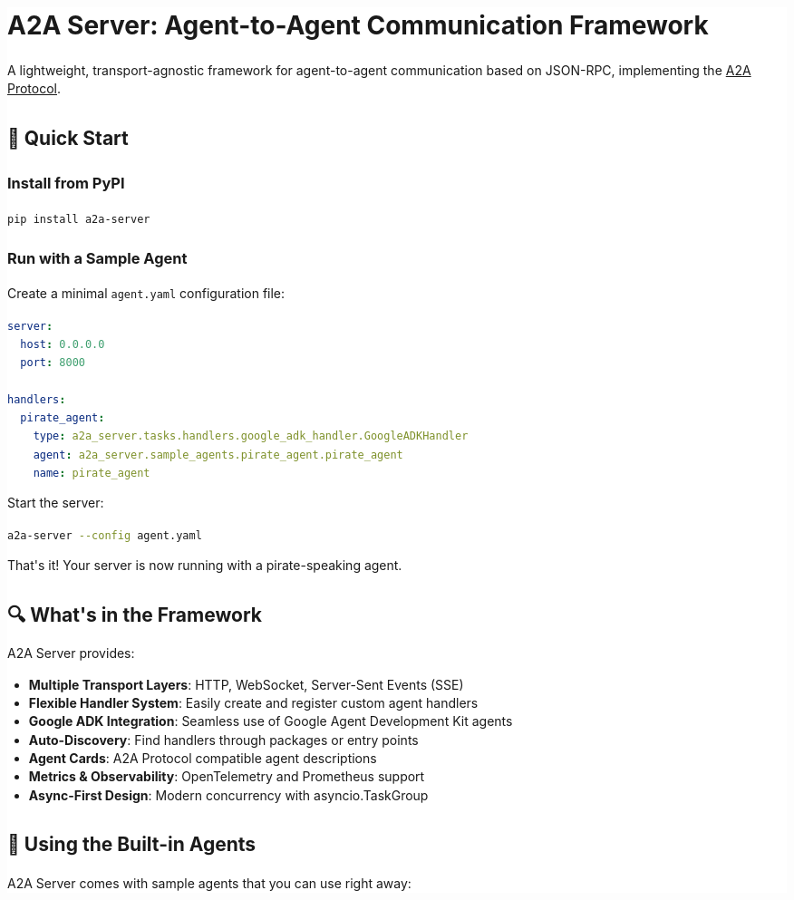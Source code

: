 # A2A Server: Agent-to-Agent Communication Framework

A lightweight, transport-agnostic framework for agent-to-agent communication based on JSON-RPC, implementing the [A2A Protocol](https://github.com/a2a-proto/a2a-protocol).

## 🚀 Quick Start

### Install from PyPI

```bash
pip install a2a-server
```

### Run with a Sample Agent

Create a minimal `agent.yaml` configuration file:

```yaml
server:
  host: 0.0.0.0
  port: 8000

handlers:
  pirate_agent:
    type: a2a_server.tasks.handlers.google_adk_handler.GoogleADKHandler
    agent: a2a_server.sample_agents.pirate_agent.pirate_agent
    name: pirate_agent
```

Start the server:

```bash
a2a-server --config agent.yaml
```

That's it! Your server is now running with a pirate-speaking agent.

## 🔍 What's in the Framework

A2A Server provides:

- **Multiple Transport Layers**: HTTP, WebSocket, Server-Sent Events (SSE)
- **Flexible Handler System**: Easily create and register custom agent handlers
- **Google ADK Integration**: Seamless use of Google Agent Development Kit agents
- **Auto-Discovery**: Find handlers through packages or entry points
- **Agent Cards**: A2A Protocol compatible agent descriptions
- **Metrics & Observability**: OpenTelemetry and Prometheus support
- **Async-First Design**: Modern concurrency with asyncio.TaskGroup

## 🤖 Using the Built-in Agents

A2A Server comes with sample agents that you can use right away:
